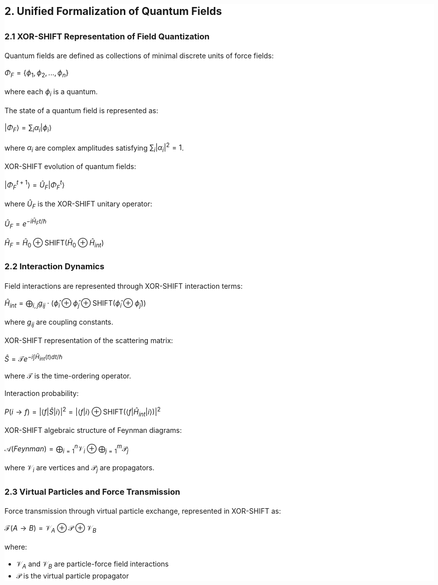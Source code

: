 ## 2. Unified Formalization of Quantum Fields

### 2.1 XOR-SHIFT Representation of Field Quantization

Quantum fields are defined as collections of minimal discrete units of force fields:

$`\Phi_F = \{\phi_1, \phi_2, ..., \phi_n\}`$

where each $`\phi_i`$ is a quantum.

The state of a quantum field is represented as:

$`|\Phi_F\rangle = \sum_i \alpha_i |\phi_i\rangle`$

where $`\alpha_i`$ are complex amplitudes satisfying $`\sum_i |\alpha_i|^2 = 1`$.

XOR-SHIFT evolution of quantum fields:

$`|\Phi_F^{t+1}\rangle = \hat{U}_F |\Phi_F^t\rangle`$

where $`\hat{U}_F`$ is the XOR-SHIFT unitary operator:

$`\hat{U}_F = e^{-i\hat{H}_F t/\hbar}`$

$`\hat{H}_F = \hat{H}_0 \oplus \text{SHIFT}(\hat{H}_0 \oplus \hat{H}_{int})`$

### 2.2 Interaction Dynamics

Field interactions are represented through XOR-SHIFT interaction terms:

$`\hat{H}_{int} = \bigoplus_{i,j} g_{ij} \cdot (\hat{\phi}_i \oplus \hat{\phi}_j \oplus \text{SHIFT}(\hat{\phi}_i \oplus \hat{\phi}_j))`$

where $`g_{ij}`$ are coupling constants.

XOR-SHIFT representation of the scattering matrix:

$`\hat{S} = \mathcal{T}e^{-i\int \hat{H}_{int}(t) dt/\hbar}`$

where $`\mathcal{T}`$ is the time-ordering operator.

Interaction probability:

$`P(i \to f) = |\langle f|\hat{S}|i\rangle|^2 = |\langle f|i\rangle \oplus \text{SHIFT}(\langle f|\hat{H}_{int}|i\rangle)|^2`$

XOR-SHIFT algebraic structure of Feynman diagrams:

$`\mathcal{A}(Feynman) = \bigoplus_{i=1}^{n} \mathcal{V}_i \oplus \bigoplus_{j=1}^{m} \mathcal{P}_j`$

where $`\mathcal{V}_i`$ are vertices and $`\mathcal{P}_j`$ are propagators.

### 2.3 Virtual Particles and Force Transmission

Force transmission through virtual particle exchange, represented in XOR-SHIFT as:

$`\mathcal{F}(A \to B) = \mathcal{V}_A \oplus \mathcal{P} \oplus \mathcal{V}_B`$

where:
- $`\mathcal{V}_A`$ and $`\mathcal{V}_B`$ are particle-force field interactions
- $`\mathcal{P}`$ is the virtual particle propagator

